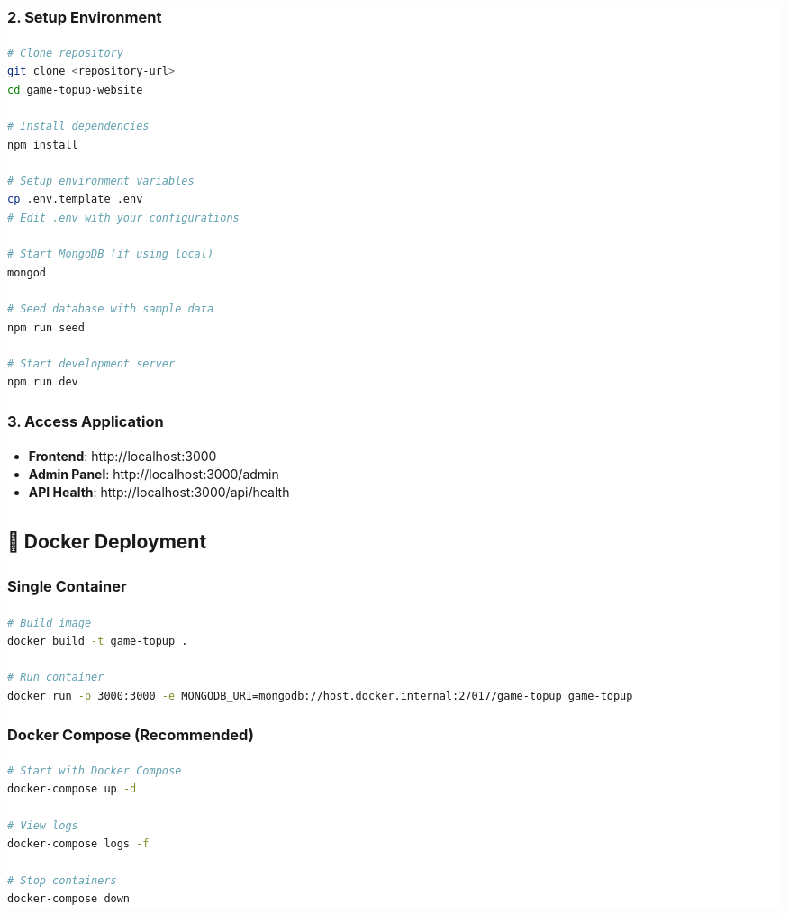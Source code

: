 ### 2. Setup Environment

```bash
# Clone repository
git clone <repository-url>
cd game-topup-website

# Install dependencies
npm install

# Setup environment variables
cp .env.template .env
# Edit .env with your configurations

# Start MongoDB (if using local)
mongod

# Seed database with sample data
npm run seed

# Start development server
npm run dev
```

### 3. Access Application

- **Frontend**: http://localhost:3000
- **Admin Panel**: http://localhost:3000/admin
- **API Health**: http://localhost:3000/api/health

## 🐳 Docker Deployment

### Single Container

```bash
# Build image
docker build -t game-topup .

# Run container
docker run -p 3000:3000 -e MONGODB_URI=mongodb://host.docker.internal:27017/game-topup game-topup
```

### Docker Compose (Recommended)

```bash
# Start with Docker Compose
docker-compose up -d

# View logs
docker-compose logs -f

# Stop containers
docker-compose down
```
